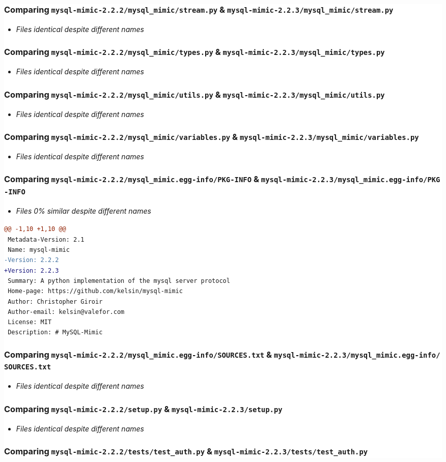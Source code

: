 ### Comparing `mysql-mimic-2.2.2/mysql_mimic/stream.py` & `mysql-mimic-2.2.3/mysql_mimic/stream.py`

 * *Files identical despite different names*

### Comparing `mysql-mimic-2.2.2/mysql_mimic/types.py` & `mysql-mimic-2.2.3/mysql_mimic/types.py`

 * *Files identical despite different names*

### Comparing `mysql-mimic-2.2.2/mysql_mimic/utils.py` & `mysql-mimic-2.2.3/mysql_mimic/utils.py`

 * *Files identical despite different names*

### Comparing `mysql-mimic-2.2.2/mysql_mimic/variables.py` & `mysql-mimic-2.2.3/mysql_mimic/variables.py`

 * *Files identical despite different names*

### Comparing `mysql-mimic-2.2.2/mysql_mimic.egg-info/PKG-INFO` & `mysql-mimic-2.2.3/mysql_mimic.egg-info/PKG-INFO`

 * *Files 0% similar despite different names*

```diff
@@ -1,10 +1,10 @@
 Metadata-Version: 2.1
 Name: mysql-mimic
-Version: 2.2.2
+Version: 2.2.3
 Summary: A python implementation of the mysql server protocol
 Home-page: https://github.com/kelsin/mysql-mimic
 Author: Christopher Giroir
 Author-email: kelsin@valefor.com
 License: MIT
 Description: # MySQL-Mimic
```

### Comparing `mysql-mimic-2.2.2/mysql_mimic.egg-info/SOURCES.txt` & `mysql-mimic-2.2.3/mysql_mimic.egg-info/SOURCES.txt`

 * *Files identical despite different names*

### Comparing `mysql-mimic-2.2.2/setup.py` & `mysql-mimic-2.2.3/setup.py`

 * *Files identical despite different names*

### Comparing `mysql-mimic-2.2.2/tests/test_auth.py` & `mysql-mimic-2.2.3/tests/test_auth.py`
